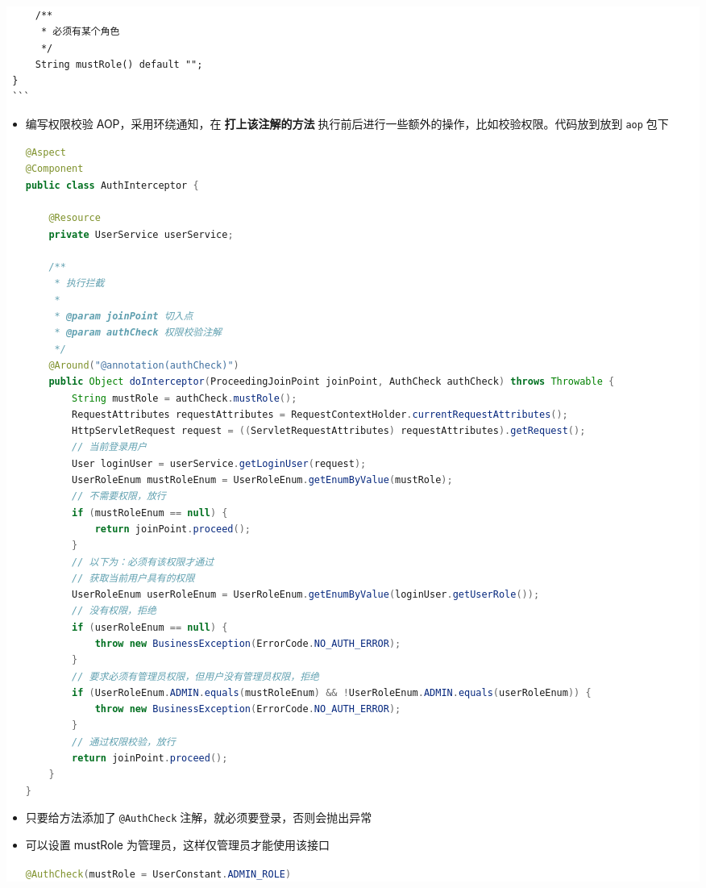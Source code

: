          /**
          * 必须有某个角色
          */
         String mustRole() default "";
     }
     ```

   - 编写权限校验 AOP，采用环绕通知，在 **打上该注解的方法** 执行前后进行一些额外的操作，比如校验权限。代码放到放到 `aop` 包下
     ```java 
     @Aspect
     @Component
     public class AuthInterceptor {

         @Resource
         private UserService userService;

         /**
          * 执行拦截
          *
          * @param joinPoint 切入点
          * @param authCheck 权限校验注解
          */
         @Around("@annotation(authCheck)")
         public Object doInterceptor(ProceedingJoinPoint joinPoint, AuthCheck authCheck) throws Throwable {
             String mustRole = authCheck.mustRole();
             RequestAttributes requestAttributes = RequestContextHolder.currentRequestAttributes();
             HttpServletRequest request = ((ServletRequestAttributes) requestAttributes).getRequest();
             // 当前登录用户
             User loginUser = userService.getLoginUser(request);
             UserRoleEnum mustRoleEnum = UserRoleEnum.getEnumByValue(mustRole);
             // 不需要权限，放行
             if (mustRoleEnum == null) {
                 return joinPoint.proceed();
             }
             // 以下为：必须有该权限才通过
             // 获取当前用户具有的权限
             UserRoleEnum userRoleEnum = UserRoleEnum.getEnumByValue(loginUser.getUserRole());
             // 没有权限，拒绝
             if (userRoleEnum == null) {
                 throw new BusinessException(ErrorCode.NO_AUTH_ERROR);
             }
             // 要求必须有管理员权限，但用户没有管理员权限，拒绝
             if (UserRoleEnum.ADMIN.equals(mustRoleEnum) && !UserRoleEnum.ADMIN.equals(userRoleEnum)) {
                 throw new BusinessException(ErrorCode.NO_AUTH_ERROR);
             }
             // 通过权限校验，放行
             return joinPoint.proceed();
         }
     }

     ```

   - 只要给方法添加了 `@AuthCheck` 注解，就必须要登录，否则会抛出异常
   - 可以设置 ﻿mustRole ‌为管理员，这样仅管‎理员才能使用该接口‍
     ```java 
     @AuthCheck(mustRole = UserConstant.ADMIN_ROLE)
